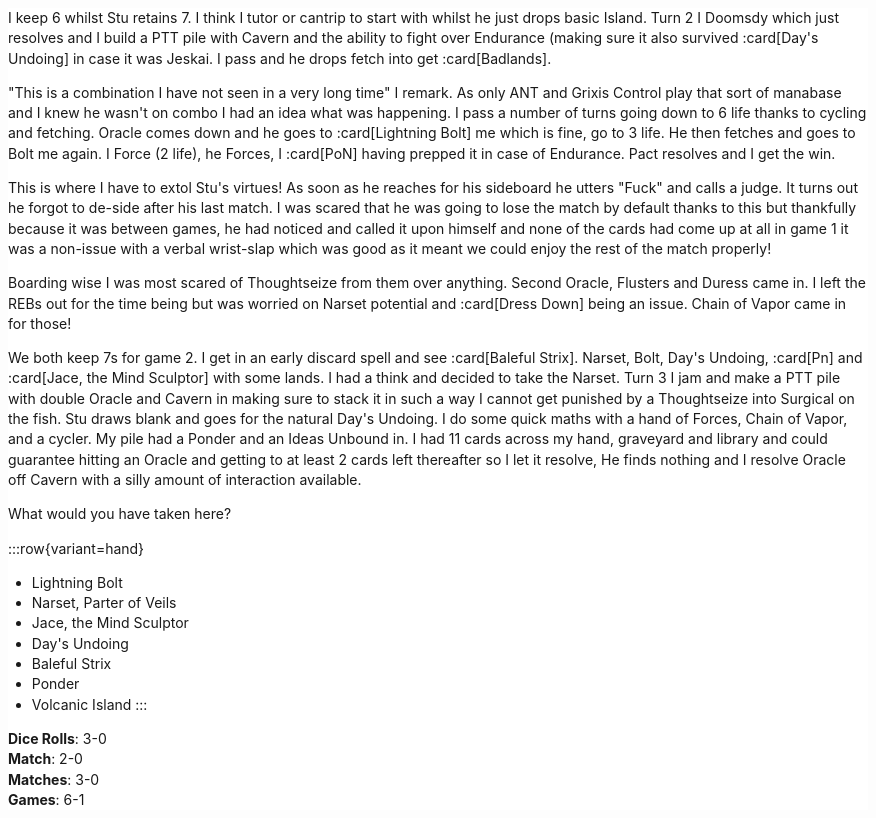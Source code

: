 I keep 6 whilst Stu retains 7. I think I tutor or cantrip to start with whilst
he just drops basic Island. Turn 2 I Doomsdy which just resolves and I build a
PTT pile with Cavern and the ability to fight over Endurance (making sure it
also survived :card[Day's Undoing] in case it was Jeskai. I pass and he drops
fetch into get :card[Badlands].

"This is a combination I have not seen in a very long time" I remark. As only
ANT and Grixis Control play that sort of manabase and I knew he wasn't on combo
I had an idea what was happening. I pass a number of turns going down to 6 life
thanks to cycling and fetching. Oracle comes down and he goes to :card[Lightning
Bolt] me which is fine, go to 3 life. He then fetches and goes to Bolt me again.
I Force (2 life), he Forces, I :card[PoN] having prepped it in case of
Endurance. Pact resolves and I get the win.

This is where I have to extol Stu's virtues! As soon as he reaches for his
sideboard he utters "Fuck" and calls a judge. It turns out he forgot to de-side
after his last match. I was scared that he was going to lose the match by
default thanks to this but thankfully because it was between games, he had
noticed and called it upon himself and none of the cards had come up at all in
game 1 it was a non-issue with a verbal wrist-slap which was good as it meant we
could enjoy the rest of the match properly!

Boarding wise I was most scared of Thoughtseize from them over anything. Second
Oracle, Flusters and Duress came in. I left the REBs out for the time being but
was worried on Narset potential and :card[Dress Down] being an issue. Chain of
Vapor came in for those!

We both keep 7s for game 2. I get in an early discard spell and see
:card[Baleful Strix]. Narset, Bolt, Day's Undoing, :card[Pn] and :card[Jace, the
Mind Sculptor] with some lands. I had a think and decided to take the Narset.
Turn 3 I jam and make a PTT pile with double Oracle and Cavern in making sure to
stack it in such a way I cannot get punished by a Thoughtseize into Surgical on
the fish. Stu draws blank and goes for the natural Day's Undoing. I do some
quick maths with a hand of Forces, Chain of Vapor, and a cycler. My pile had a
Ponder and an Ideas Unbound in. I had 11 cards across my hand, graveyard and
library and could guarantee hitting an Oracle and getting to at least 2 cards
left thereafter so I let it resolve, He finds nothing and I resolve Oracle off
Cavern with a silly amount of interaction available.

What would you have taken here?

:::row{variant=hand}
- Lightning Bolt
- Narset, Parter of Veils
- Jace, the Mind Sculptor
- Day's Undoing
- Baleful Strix
- Ponder
- Volcanic Island
:::

**Dice Rolls**: 3-0  
**Match**: 2-0  
**Matches**: 3-0  
**Games**: 6-1
